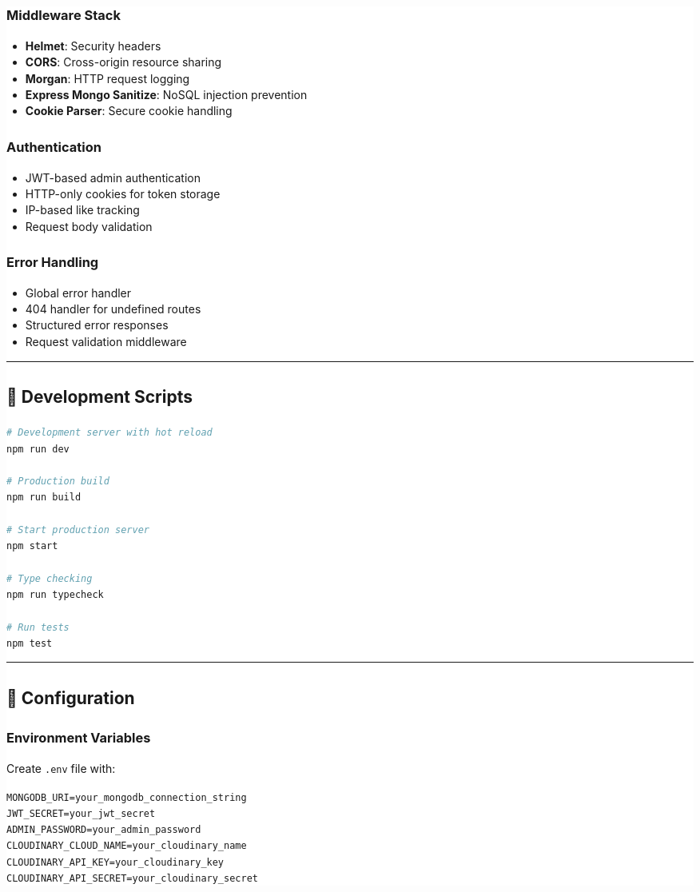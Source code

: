 ### Middleware Stack
- **Helmet**: Security headers
- **CORS**: Cross-origin resource sharing
- **Morgan**: HTTP request logging
- **Express Mongo Sanitize**: NoSQL injection prevention
- **Cookie Parser**: Secure cookie handling

### Authentication
- JWT-based admin authentication
- HTTP-only cookies for token storage
- IP-based like tracking
- Request body validation

### Error Handling
- Global error handler
- 404 handler for undefined routes
- Structured error responses
- Request validation middleware

---

## 🚀 Development Scripts

```bash
# Development server with hot reload
npm run dev

# Production build
npm run build

# Start production server
npm start

# Type checking
npm run typecheck

# Run tests
npm test
```

---

## 🔧 Configuration

### Environment Variables
Create `.env` file with:
```env
MONGODB_URI=your_mongodb_connection_string
JWT_SECRET=your_jwt_secret
ADMIN_PASSWORD=your_admin_password
CLOUDINARY_CLOUD_NAME=your_cloudinary_name
CLOUDINARY_API_KEY=your_cloudinary_key
CLOUDINARY_API_SECRET=your_cloudinary_secret
```
